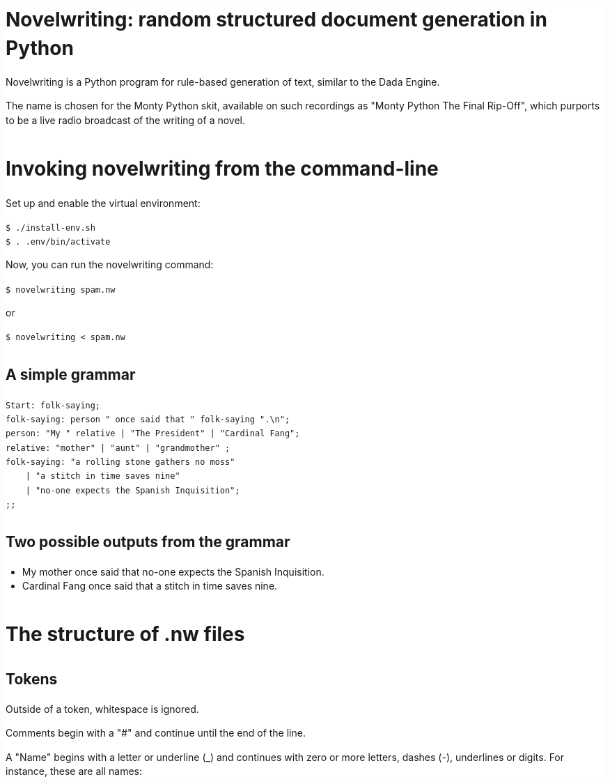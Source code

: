 

# Novelwriting: random structured document generation in Python

Novelwriting is a Python program for rule-based generation of text, similar to the Dada Engine.

The name is chosen for the Monty Python skit, available on such recordings as "Monty Python The Final Rip-Off", which purports to be a live radio broadcast of the writing of a novel.

Invoking novelwriting from the command-line
===========================================
Set up and enable the virtual environment:
```
$ ./install-env.sh
$ . .env/bin/activate
```
Now, you can run the novelwriting command:
```
$ novelwriting spam.nw
```
or
```
$ novelwriting < spam.nw
```
A simple grammar
----------------
```
Start: folk-saying;
folk-saying: person " once said that " folk-saying ".\n";
person: "My " relative | "The President" | "Cardinal Fang";
relative: "mother" | "aunt" | "grandmother" ;
folk-saying: "a rolling stone gathers no moss"
    | "a stitch in time saves nine"
    | "no-one expects the Spanish Inquisition";
;;
```
Two possible outputs from the grammar
-------------------------------------

 * My mother once said that no-one expects the Spanish Inquisition.
 * Cardinal Fang once said that a stitch in time saves nine.

The structure of .nw files
==========================

Tokens
------

Outside of a token, whitespace is ignored.

Comments begin with a "#" and continue until the end of the line.

A "Name" begins with a letter or underline (\_) and continues with zero or more letters, dashes (-), underlines or digits. For instance, these are all names:
